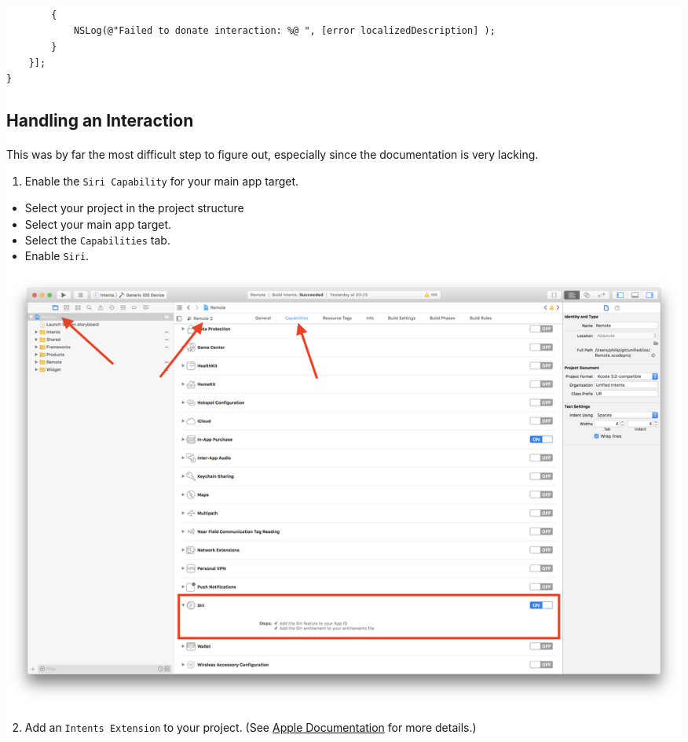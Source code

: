 ```objective_c
        {
            NSLog(@"Failed to donate interaction: %@ ", [error localizedDescription] );
        }
    }];
}
```


## Handling an Interaction

This was by far the most difficult step to figure out, especially since the documentation is very lacking.

1) Enable the `Siri Capability` for your main app target.

* Select your project in the project structure
* Select your main app target.
* Select the `Capabilities` tab.
* Enable `Siri`.

![Enable Siri Capability](/assets/images/shortcuts/EnableSiriCapability.png)

2) Add an `Intents Extension` to your project. (See [Apple Documentation](https://developer.apple.com/documentation/sirikit/creating_an_intents_app_extension?language=objc) for more details.)
